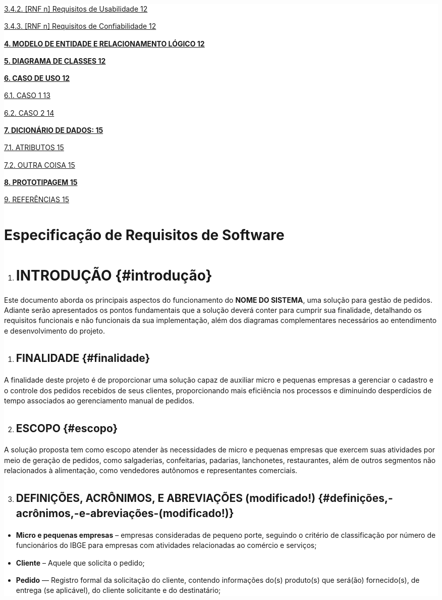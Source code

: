 [3.4.2. \[RNF n\] Requisitos de Usabilidade	12](#[rnf-n]-requisitos-de-usabilidade)

[3.4.3. \[RNF n\] Requisitos de Confiabilidade	12](#[rnf-n]-requisitos-de-confiabilidade)

[**4\. MODELO DE ENTIDADE E RELACIONAMENTO LÓGICO	12**](#modelo-de-entidade-e-relacionamento-lógico)

[**5\. DIAGRAMA DE CLASSES	12**](#diagrama-de-classes)

[**6\. CASO DE USO	12**](#caso-de-uso)

[6.1. CASO 1	13](#caso-1)

[6.2. CASO 2	14](#caso-2)

[**7\. DICIONÁRIO DE DADOS:	15**](#dicionário-de-dados:)

[7.1. ATRIBUTOS	15](#atributos)

[7.2. OUTRA COISA	15](#outra-coisa)

[**8\. PROTOTIPAGEM	15**](#prototipagem)

[9\. REFERÊNCIAS	15](#referências)

# **Especificação de Requisitos de Software**  

1. # **INTRODUÇÃO**   {#introdução}

Este documento aborda os principais aspectos do funcionamento do **NOME DO SISTEMA**, uma solução para gestão de pedidos. Adiante serão apresentados os pontos fundamentais que a solução deverá conter para cumprir sua finalidade, detalhando os requisitos funcionais e não funcionais da sua implementação, além dos diagramas complementares necessários ao entendimento e desenvolvimento do projeto.

1. ## FINALIDADE  {#finalidade}

A finalidade deste projeto é de proporcionar uma solução capaz de auxiliar micro e pequenas empresas a gerenciar o cadastro e o controle dos pedidos recebidos de seus clientes, proporcionando mais eficiência nos processos e diminuindo desperdícios de tempo associados ao gerenciamento manual de pedidos.

2. ## ESCOPO  {#escopo}

A solução proposta tem como escopo atender às necessidades de micro e pequenas empresas que exercem suas atividades por meio de geração de pedidos, como salgaderias, confeitarias, padarias, lanchonetes, restaurantes, além de outros segmentos não relacionados à alimentação, como vendedores autônomos e representantes comerciais. 

3. ## DEFINIÇÕES, ACRÔNIMOS, E ABREVIAÇÕES **(modificado\!)** {#definições,-acrônimos,-e-abreviações-(modificado!)}

* **Micro e pequenas empresas** – empresas consideradas de pequeno porte, seguindo o critério de classificação por número de funcionários do IBGE para empresas com atividades relacionadas ao comércio e serviços;

* **Cliente** – Aquele que solicita o pedido;

* **Pedido** — Registro formal da solicitação do cliente, contendo informações do(s)  produto(s) que será(ão) fornecido(s), de entrega (se aplicável), do cliente solicitante e do destinatário;
